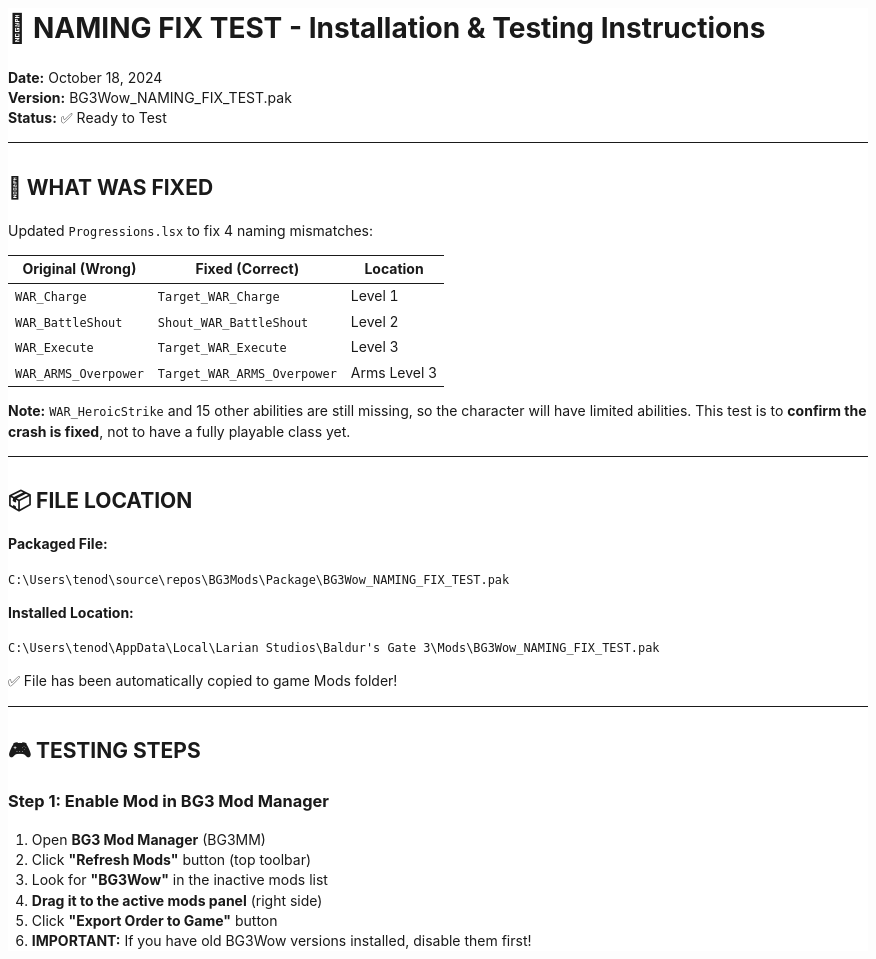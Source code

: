 # 🧪 NAMING FIX TEST - Installation & Testing Instructions

**Date:** October 18, 2024  
**Version:** BG3Wow_NAMING_FIX_TEST.pak  
**Status:** ✅ Ready to Test

---

## 🔧 WHAT WAS FIXED

Updated `Progressions.lsx` to fix 4 naming mismatches:

| Original (Wrong) | Fixed (Correct) | Location |
|------------------|-----------------|----------|
| `WAR_Charge` | `Target_WAR_Charge` | Level 1 |
| `WAR_BattleShout` | `Shout_WAR_BattleShout` | Level 2 |
| `WAR_Execute` | `Target_WAR_Execute` | Level 3 |
| `WAR_ARMS_Overpower` | `Target_WAR_ARMS_Overpower` | Arms Level 3 |

**Note:** `WAR_HeroicStrike` and 15 other abilities are still missing, so the character will have limited abilities. This test is to **confirm the crash is fixed**, not to have a fully playable class yet.

---

## 📦 FILE LOCATION

**Packaged File:**
```
C:\Users\tenod\source\repos\BG3Mods\Package\BG3Wow_NAMING_FIX_TEST.pak
```

**Installed Location:**
```
C:\Users\tenod\AppData\Local\Larian Studios\Baldur's Gate 3\Mods\BG3Wow_NAMING_FIX_TEST.pak
```

✅ File has been automatically copied to game Mods folder!

---

## 🎮 TESTING STEPS

### **Step 1: Enable Mod in BG3 Mod Manager**

1. Open **BG3 Mod Manager** (BG3MM)
2. Click **"Refresh Mods"** button (top toolbar)
3. Look for **"BG3Wow"** in the inactive mods list
4. **Drag it to the active mods panel** (right side)
5. Click **"Export Order to Game"** button
6. **IMPORTANT:** If you have old BG3Wow versions installed, disable them first!
